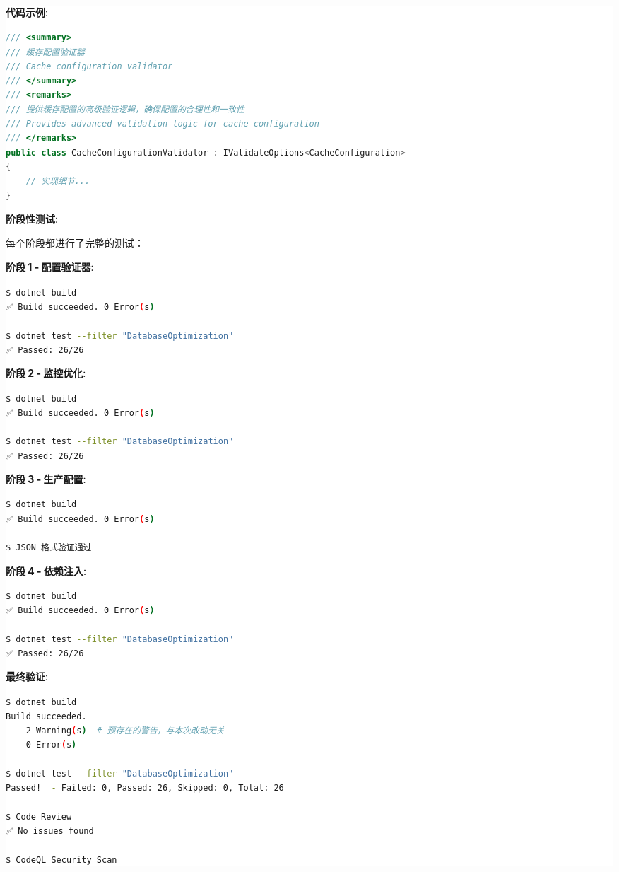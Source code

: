 **代码示例**:
```csharp
/// <summary>
/// 缓存配置验证器
/// Cache configuration validator
/// </summary>
/// <remarks>
/// 提供缓存配置的高级验证逻辑，确保配置的合理性和一致性
/// Provides advanced validation logic for cache configuration
/// </remarks>
public class CacheConfigurationValidator : IValidateOptions<CacheConfiguration>
{
    // 实现细节...
}
```

**阶段性测试**:

每个阶段都进行了完整的测试：

**阶段 1 - 配置验证器**:
```bash
$ dotnet build
✅ Build succeeded. 0 Error(s)

$ dotnet test --filter "DatabaseOptimization"
✅ Passed: 26/26
```

**阶段 2 - 监控优化**:
```bash
$ dotnet build
✅ Build succeeded. 0 Error(s)

$ dotnet test --filter "DatabaseOptimization"
✅ Passed: 26/26
```

**阶段 3 - 生产配置**:
```bash
$ dotnet build
✅ Build succeeded. 0 Error(s)

$ JSON 格式验证通过
```

**阶段 4 - 依赖注入**:
```bash
$ dotnet build
✅ Build succeeded. 0 Error(s)

$ dotnet test --filter "DatabaseOptimization"
✅ Passed: 26/26
```

**最终验证**:
```bash
$ dotnet build
Build succeeded.
    2 Warning(s)  # 预存在的警告，与本次改动无关
    0 Error(s)

$ dotnet test --filter "DatabaseOptimization"
Passed!  - Failed: 0, Passed: 26, Skipped: 0, Total: 26

$ Code Review
✅ No issues found

$ CodeQL Security Scan
```